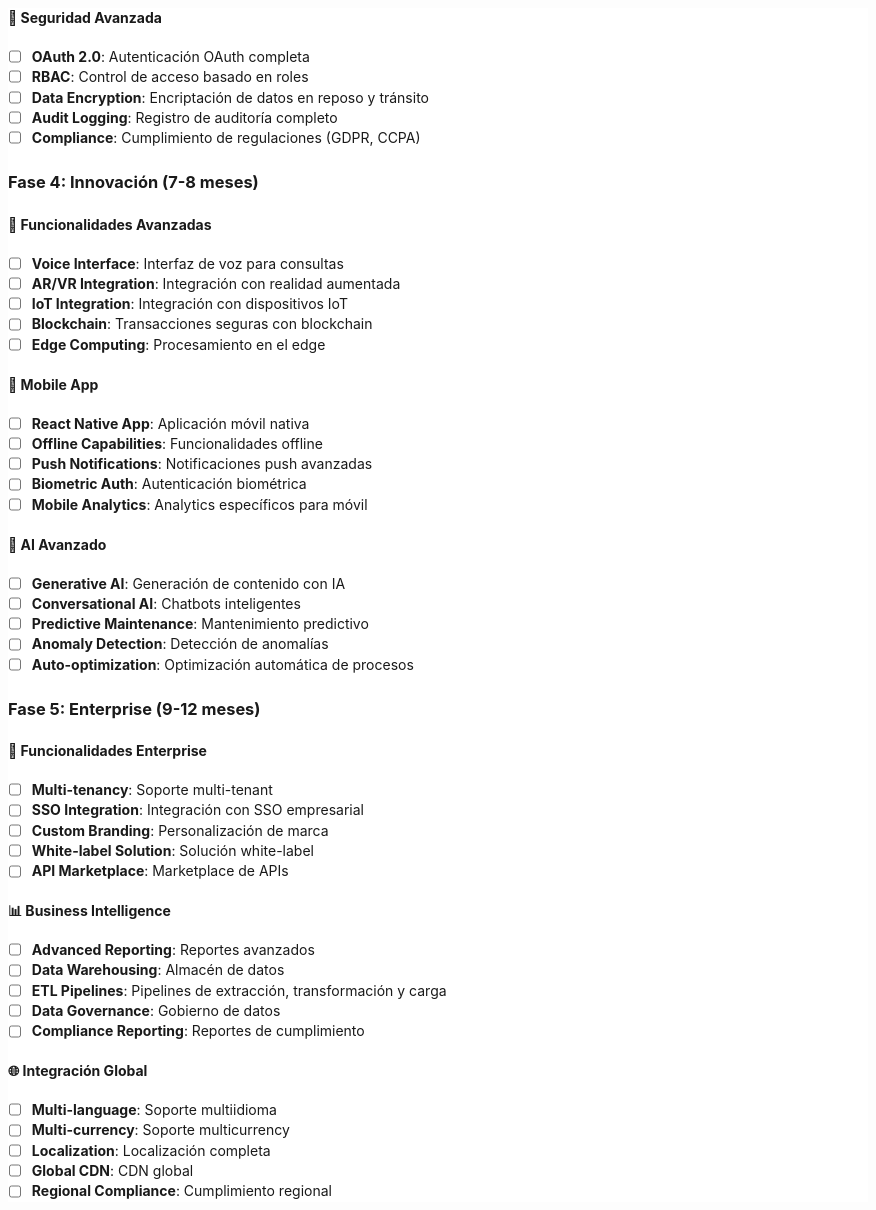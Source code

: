 #### 🔐 Seguridad Avanzada
- [ ] **OAuth 2.0**: Autenticación OAuth completa
- [ ] **RBAC**: Control de acceso basado en roles
- [ ] **Data Encryption**: Encriptación de datos en reposo y tránsito
- [ ] **Audit Logging**: Registro de auditoría completo
- [ ] **Compliance**: Cumplimiento de regulaciones (GDPR, CCPA)

### Fase 4: Innovación (7-8 meses)

#### 🚀 Funcionalidades Avanzadas
- [ ] **Voice Interface**: Interfaz de voz para consultas
- [ ] **AR/VR Integration**: Integración con realidad aumentada
- [ ] **IoT Integration**: Integración con dispositivos IoT
- [ ] **Blockchain**: Transacciones seguras con blockchain
- [ ] **Edge Computing**: Procesamiento en el edge

#### 📱 Mobile App
- [ ] **React Native App**: Aplicación móvil nativa
- [ ] **Offline Capabilities**: Funcionalidades offline
- [ ] **Push Notifications**: Notificaciones push avanzadas
- [ ] **Biometric Auth**: Autenticación biométrica
- [ ] **Mobile Analytics**: Analytics específicos para móvil

#### 🔮 AI Avanzado
- [ ] **Generative AI**: Generación de contenido con IA
- [ ] **Conversational AI**: Chatbots inteligentes
- [ ] **Predictive Maintenance**: Mantenimiento predictivo
- [ ] **Anomaly Detection**: Detección de anomalías
- [ ] **Auto-optimization**: Optimización automática de procesos

### Fase 5: Enterprise (9-12 meses)

#### 🏢 Funcionalidades Enterprise
- [ ] **Multi-tenancy**: Soporte multi-tenant
- [ ] **SSO Integration**: Integración con SSO empresarial
- [ ] **Custom Branding**: Personalización de marca
- [ ] **White-label Solution**: Solución white-label
- [ ] **API Marketplace**: Marketplace de APIs

#### 📊 Business Intelligence
- [ ] **Advanced Reporting**: Reportes avanzados
- [ ] **Data Warehousing**: Almacén de datos
- [ ] **ETL Pipelines**: Pipelines de extracción, transformación y carga
- [ ] **Data Governance**: Gobierno de datos
- [ ] **Compliance Reporting**: Reportes de cumplimiento

#### 🌐 Integración Global
- [ ] **Multi-language**: Soporte multiidioma
- [ ] **Multi-currency**: Soporte multicurrency
- [ ] **Localization**: Localización completa
- [ ] **Global CDN**: CDN global
- [ ] **Regional Compliance**: Cumplimiento regional
